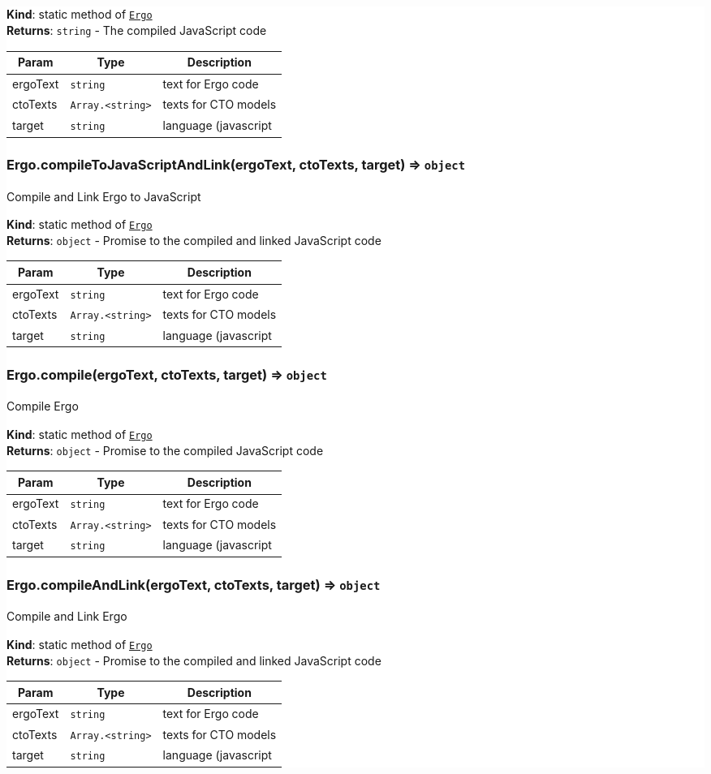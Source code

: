 **Kind**: static method of [<code>Ergo</code>](#Ergo)  
**Returns**: <code>string</code> - The compiled JavaScript code  

| Param | Type | Description |
| --- | --- | --- |
| ergoText | <code>string</code> | text for Ergo code |
| ctoTexts | <code>Array.&lt;string&gt;</code> | texts for CTO models |
| target | <code>string</code> | language (javascript|javascript_cicero) |

<a name="Ergo.compileToJavaScriptAndLink"></a>

### Ergo.compileToJavaScriptAndLink(ergoText, ctoTexts, target) ⇒ <code>object</code>
Compile and Link Ergo to JavaScript

**Kind**: static method of [<code>Ergo</code>](#Ergo)  
**Returns**: <code>object</code> - Promise to the compiled and linked JavaScript code  

| Param | Type | Description |
| --- | --- | --- |
| ergoText | <code>string</code> | text for Ergo code |
| ctoTexts | <code>Array.&lt;string&gt;</code> | texts for CTO models |
| target | <code>string</code> | language (javascript|javascript_cicero) |

<a name="Ergo.compile"></a>

### Ergo.compile(ergoText, ctoTexts, target) ⇒ <code>object</code>
Compile Ergo

**Kind**: static method of [<code>Ergo</code>](#Ergo)  
**Returns**: <code>object</code> - Promise to the compiled JavaScript code  

| Param | Type | Description |
| --- | --- | --- |
| ergoText | <code>string</code> | text for Ergo code |
| ctoTexts | <code>Array.&lt;string&gt;</code> | texts for CTO models |
| target | <code>string</code> | language (javascript|javascript_cicero) |

<a name="Ergo.compileAndLink"></a>

### Ergo.compileAndLink(ergoText, ctoTexts, target) ⇒ <code>object</code>
Compile and Link Ergo

**Kind**: static method of [<code>Ergo</code>](#Ergo)  
**Returns**: <code>object</code> - Promise to the compiled and linked JavaScript code  

| Param | Type | Description |
| --- | --- | --- |
| ergoText | <code>string</code> | text for Ergo code |
| ctoTexts | <code>Array.&lt;string&gt;</code> | texts for CTO models |
| target | <code>string</code> | language (javascript|javascript_cicero) |
